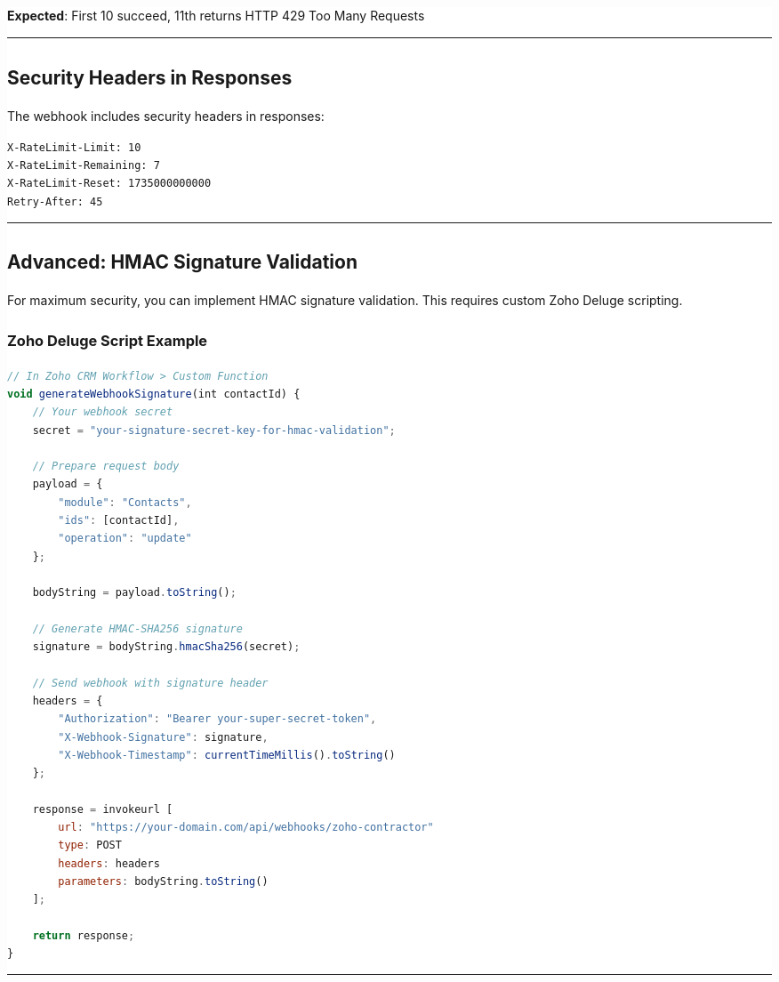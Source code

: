 **Expected**: First 10 succeed, 11th returns HTTP 429 Too Many Requests

---

## Security Headers in Responses

The webhook includes security headers in responses:

```
X-RateLimit-Limit: 10
X-RateLimit-Remaining: 7
X-RateLimit-Reset: 1735000000000
Retry-After: 45
```

---

## Advanced: HMAC Signature Validation

For maximum security, you can implement HMAC signature validation. This requires custom Zoho Deluge scripting.

### Zoho Deluge Script Example

```javascript
// In Zoho CRM Workflow > Custom Function
void generateWebhookSignature(int contactId) {
    // Your webhook secret
    secret = "your-signature-secret-key-for-hmac-validation";

    // Prepare request body
    payload = {
        "module": "Contacts",
        "ids": [contactId],
        "operation": "update"
    };

    bodyString = payload.toString();

    // Generate HMAC-SHA256 signature
    signature = bodyString.hmacSha256(secret);

    // Send webhook with signature header
    headers = {
        "Authorization": "Bearer your-super-secret-token",
        "X-Webhook-Signature": signature,
        "X-Webhook-Timestamp": currentTimeMillis().toString()
    };

    response = invokeurl [
        url: "https://your-domain.com/api/webhooks/zoho-contractor"
        type: POST
        headers: headers
        parameters: bodyString.toString()
    ];

    return response;
}
```

---